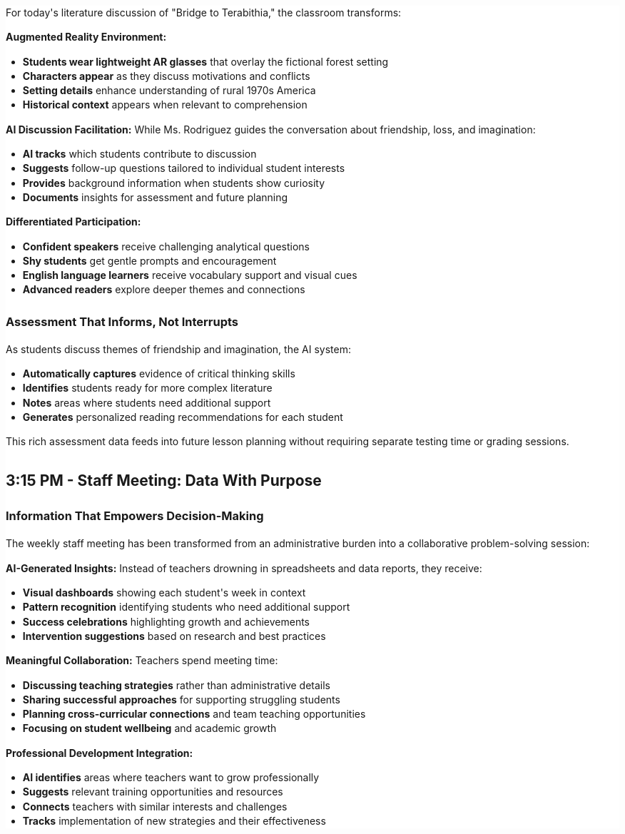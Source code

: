 For today's literature discussion of "Bridge to Terabithia," the classroom transforms:

**Augmented Reality Environment:**
- **Students wear lightweight AR glasses** that overlay the fictional forest setting
- **Characters appear** as they discuss motivations and conflicts
- **Setting details** enhance understanding of rural 1970s America
- **Historical context** appears when relevant to comprehension

**AI Discussion Facilitation:**
While Ms. Rodriguez guides the conversation about friendship, loss, and imagination:
- **AI tracks** which students contribute to discussion
- **Suggests** follow-up questions tailored to individual student interests
- **Provides** background information when students show curiosity
- **Documents** insights for assessment and future planning

**Differentiated Participation:**
- **Confident speakers** receive challenging analytical questions
- **Shy students** get gentle prompts and encouragement
- **English language learners** receive vocabulary support and visual cues
- **Advanced readers** explore deeper themes and connections

### Assessment That Informs, Not Interrupts

As students discuss themes of friendship and imagination, the AI system:
- **Automatically captures** evidence of critical thinking skills
- **Identifies** students ready for more complex literature
- **Notes** areas where students need additional support
- **Generates** personalized reading recommendations for each student

This rich assessment data feeds into future lesson planning without requiring separate testing time or grading sessions.

## 3:15 PM - Staff Meeting: Data With Purpose

### Information That Empowers Decision-Making

The weekly staff meeting has been transformed from an administrative burden into a collaborative problem-solving session:

**AI-Generated Insights:**
Instead of teachers drowning in spreadsheets and data reports, they receive:
- **Visual dashboards** showing each student's week in context
- **Pattern recognition** identifying students who need additional support
- **Success celebrations** highlighting growth and achievements
- **Intervention suggestions** based on research and best practices

**Meaningful Collaboration:**
Teachers spend meeting time:
- **Discussing teaching strategies** rather than administrative details
- **Sharing successful approaches** for supporting struggling students
- **Planning cross-curricular connections** and team teaching opportunities
- **Focusing on student wellbeing** and academic growth

**Professional Development Integration:**
- **AI identifies** areas where teachers want to grow professionally
- **Suggests** relevant training opportunities and resources
- **Connects** teachers with similar interests and challenges
- **Tracks** implementation of new strategies and their effectiveness
